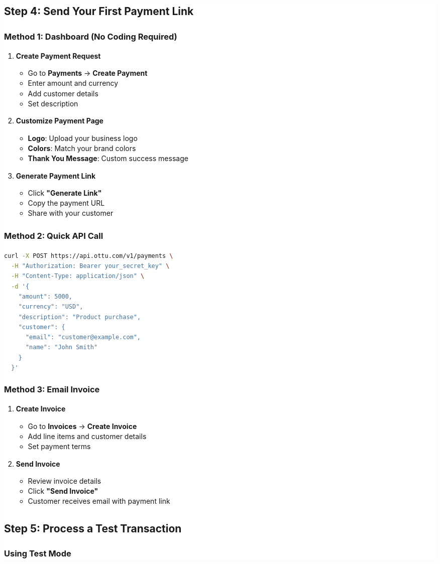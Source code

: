 ## Step 4: Send Your First Payment Link

### Method 1: Dashboard (No Coding Required)

1. **Create Payment Request**
   - Go to **Payments** → **Create Payment**
   - Enter amount and currency
   - Add customer details
   - Set description

2. **Customize Payment Page**
   - **Logo**: Upload your business logo
   - **Colors**: Match your brand colors
   - **Thank You Message**: Custom success message

3. **Generate Payment Link**
   - Click **"Generate Link"**
   - Copy the payment URL
   - Share with your customer

### Method 2: Quick API Call

```bash
curl -X POST https://api.ottu.com/v1/payments \
  -H "Authorization: Bearer your_secret_key" \
  -H "Content-Type: application/json" \
  -d '{
    "amount": 5000,
    "currency": "USD",
    "description": "Product purchase",
    "customer": {
      "email": "customer@example.com",
      "name": "John Smith"
    }
  }'
```

### Method 3: Email Invoice

1. **Create Invoice**
   - Go to **Invoices** → **Create Invoice**
   - Add line items and customer details
   - Set payment terms

2. **Send Invoice**
   - Review invoice details
   - Click **"Send Invoice"**
   - Customer receives email with payment link

## Step 5: Process a Test Transaction

### Using Test Mode
